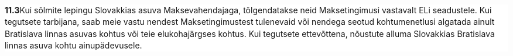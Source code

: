 **11.3**Kui sõlmite lepingu Slovakkias asuva Maksevahendajaga, tõlgendatakse neid Maksetingimusi vastavalt ELi seadustele. Kui tegutsete tarbijana, saab meie vastu nendest Maksetingimustest tulenevaid või nendega seotud kohtumenetlusi algatada ainult Bratislava linnas asuvas kohtus või teie elukohajärgses kohtus. Kui tegutsete ettevõttena, nõustute alluma Slovakkias Bratislava linnas asuva kohtu ainupädevusele.

